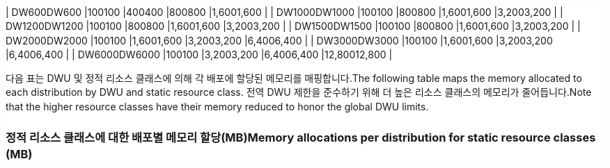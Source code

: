 | <span data-ttu-id="9ff0a-235">DW600</span><span class="sxs-lookup"><span data-stu-id="9ff0a-235">DW600</span></span> |<span data-ttu-id="9ff0a-236">100</span><span class="sxs-lookup"><span data-stu-id="9ff0a-236">100</span></span> |<span data-ttu-id="9ff0a-237">400</span><span class="sxs-lookup"><span data-stu-id="9ff0a-237">400</span></span> |<span data-ttu-id="9ff0a-238">800</span><span class="sxs-lookup"><span data-stu-id="9ff0a-238">800</span></span> |<span data-ttu-id="9ff0a-239">1,600</span><span class="sxs-lookup"><span data-stu-id="9ff0a-239">1,600</span></span> |
| <span data-ttu-id="9ff0a-240">DW1000</span><span class="sxs-lookup"><span data-stu-id="9ff0a-240">DW1000</span></span> |<span data-ttu-id="9ff0a-241">100</span><span class="sxs-lookup"><span data-stu-id="9ff0a-241">100</span></span> |<span data-ttu-id="9ff0a-242">800</span><span class="sxs-lookup"><span data-stu-id="9ff0a-242">800</span></span> |<span data-ttu-id="9ff0a-243">1,600</span><span class="sxs-lookup"><span data-stu-id="9ff0a-243">1,600</span></span> |<span data-ttu-id="9ff0a-244">3,200</span><span class="sxs-lookup"><span data-stu-id="9ff0a-244">3,200</span></span> |
| <span data-ttu-id="9ff0a-245">DW1200</span><span class="sxs-lookup"><span data-stu-id="9ff0a-245">DW1200</span></span> |<span data-ttu-id="9ff0a-246">100</span><span class="sxs-lookup"><span data-stu-id="9ff0a-246">100</span></span> |<span data-ttu-id="9ff0a-247">800</span><span class="sxs-lookup"><span data-stu-id="9ff0a-247">800</span></span> |<span data-ttu-id="9ff0a-248">1,600</span><span class="sxs-lookup"><span data-stu-id="9ff0a-248">1,600</span></span> |<span data-ttu-id="9ff0a-249">3,200</span><span class="sxs-lookup"><span data-stu-id="9ff0a-249">3,200</span></span> |
| <span data-ttu-id="9ff0a-250">DW1500</span><span class="sxs-lookup"><span data-stu-id="9ff0a-250">DW1500</span></span> |<span data-ttu-id="9ff0a-251">100</span><span class="sxs-lookup"><span data-stu-id="9ff0a-251">100</span></span> |<span data-ttu-id="9ff0a-252">800</span><span class="sxs-lookup"><span data-stu-id="9ff0a-252">800</span></span> |<span data-ttu-id="9ff0a-253">1,600</span><span class="sxs-lookup"><span data-stu-id="9ff0a-253">1,600</span></span> |<span data-ttu-id="9ff0a-254">3,200</span><span class="sxs-lookup"><span data-stu-id="9ff0a-254">3,200</span></span> |
| <span data-ttu-id="9ff0a-255">DW2000</span><span class="sxs-lookup"><span data-stu-id="9ff0a-255">DW2000</span></span> |<span data-ttu-id="9ff0a-256">100</span><span class="sxs-lookup"><span data-stu-id="9ff0a-256">100</span></span> |<span data-ttu-id="9ff0a-257">1,600</span><span class="sxs-lookup"><span data-stu-id="9ff0a-257">1,600</span></span> |<span data-ttu-id="9ff0a-258">3,200</span><span class="sxs-lookup"><span data-stu-id="9ff0a-258">3,200</span></span> |<span data-ttu-id="9ff0a-259">6,400</span><span class="sxs-lookup"><span data-stu-id="9ff0a-259">6,400</span></span> |
| <span data-ttu-id="9ff0a-260">DW3000</span><span class="sxs-lookup"><span data-stu-id="9ff0a-260">DW3000</span></span> |<span data-ttu-id="9ff0a-261">100</span><span class="sxs-lookup"><span data-stu-id="9ff0a-261">100</span></span> |<span data-ttu-id="9ff0a-262">1,600</span><span class="sxs-lookup"><span data-stu-id="9ff0a-262">1,600</span></span> |<span data-ttu-id="9ff0a-263">3,200</span><span class="sxs-lookup"><span data-stu-id="9ff0a-263">3,200</span></span> |<span data-ttu-id="9ff0a-264">6,400</span><span class="sxs-lookup"><span data-stu-id="9ff0a-264">6,400</span></span> |
| <span data-ttu-id="9ff0a-265">DW6000</span><span class="sxs-lookup"><span data-stu-id="9ff0a-265">DW6000</span></span> |<span data-ttu-id="9ff0a-266">100</span><span class="sxs-lookup"><span data-stu-id="9ff0a-266">100</span></span> |<span data-ttu-id="9ff0a-267">3,200</span><span class="sxs-lookup"><span data-stu-id="9ff0a-267">3,200</span></span> |<span data-ttu-id="9ff0a-268">6,400</span><span class="sxs-lookup"><span data-stu-id="9ff0a-268">6,400</span></span> |<span data-ttu-id="9ff0a-269">12,800</span><span class="sxs-lookup"><span data-stu-id="9ff0a-269">12,800</span></span> |

<span data-ttu-id="9ff0a-270">다음 표는 DWU 및 정적 리소스 클래스에 의해 각 배포에 할당된 메모리를 매핑합니다.</span><span class="sxs-lookup"><span data-stu-id="9ff0a-270">The following table maps the memory allocated to each distribution by DWU and static resource class.</span></span> <span data-ttu-id="9ff0a-271">전역 DWU 제한을 준수하기 위해 더 높은 리소스 클래스의 메모리가 줄어듭니다.</span><span class="sxs-lookup"><span data-stu-id="9ff0a-271">Note that the higher resource classes have their memory reduced to honor the global DWU limits.</span></span>

### <a name="memory-allocations-per-distribution-for-static-resource-classes-mb"></a><span data-ttu-id="9ff0a-272">정적 리소스 클래스에 대한 배포별 메모리 할당(MB)</span><span class="sxs-lookup"><span data-stu-id="9ff0a-272">Memory allocations per distribution for static resource classes (MB)</span></span>